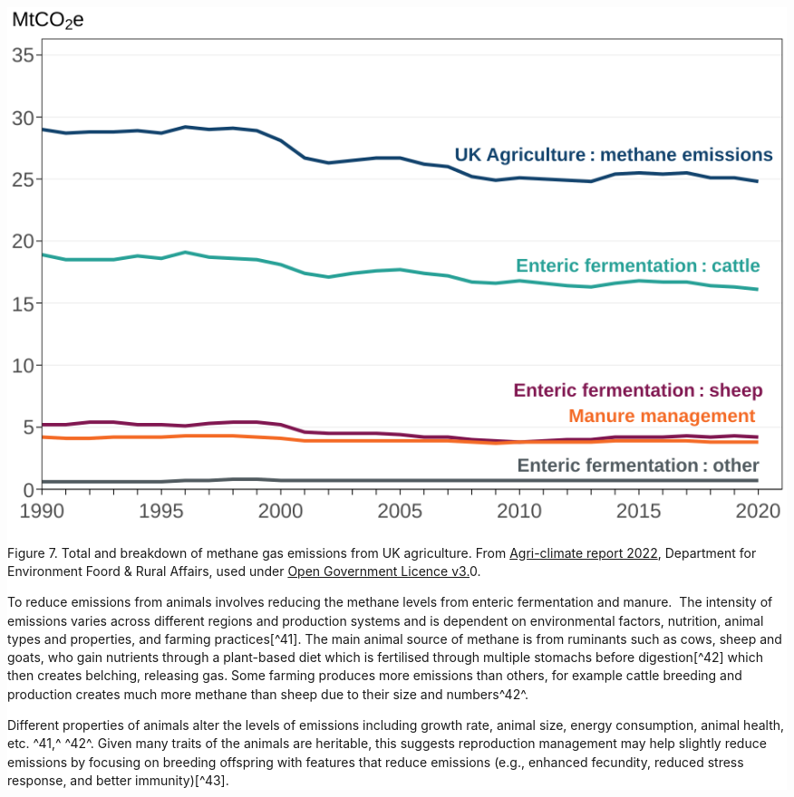 ![Fig7](media/image12.svg)

Figure 7. Total and breakdown of methane gas emissions from UK
agriculture. From [Agri-climate report
2022](https://www.gov.uk/government/statistics/agri-climate-report-2022/agri-climate-report-2022),
Department for Environment Foord & Rural Affairs, used under [Open
Government Licence
v3.](https://www.nationalarchives.gov.uk/doc/open-government-licence/version/3/)0.

To reduce emissions from animals involves reducing the methane levels
from enteric fermentation and manure.  The intensity of emissions varies
across different regions and production systems and is dependent on
environmental factors, nutrition, animal types and properties, and
farming practices[^41]. The main animal source of methane is from
ruminants such as cows, sheep and goats, who gain nutrients through a
plant-based diet which is fertilised through multiple stomachs before
digestion[^42] which then creates belching, releasing gas. Some farming
produces more emissions than others, for example cattle breeding and
production creates much more methane than sheep due to their size and
numbers^42^.  

Different properties of animals alter the levels of emissions including
growth rate, animal size, energy consumption, animal health, etc. ^41,^
^42^. Given many traits of the animals are heritable, this suggests
reproduction management may help slightly reduce emissions by focusing
on breeding offspring with features that reduce emissions (e.g.,
enhanced fecundity, reduced stress response, and better immunity)[^43].
 